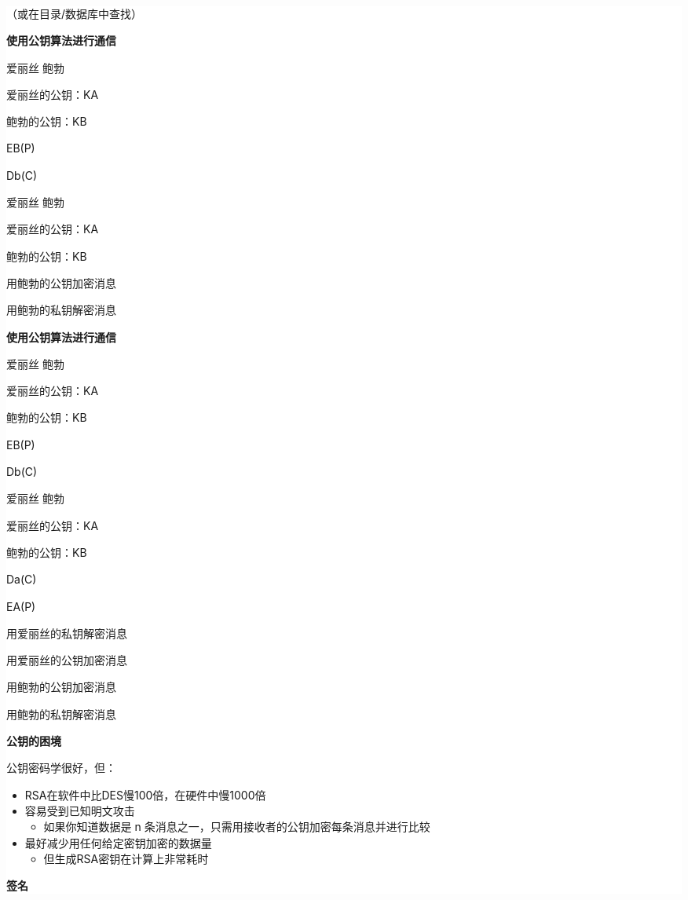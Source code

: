 （或在目录/数据库中查找）

**使用公钥算法进行通信**

爱丽丝 鲍勃

爱丽丝的公钥：KA

鲍勃的公钥：KB

EB(P)

Db(C)

爱丽丝 鲍勃

爱丽丝的公钥：KA

鲍勃的公钥：KB

用鲍勃的公钥加密消息

用鲍勃的私钥解密消息

**使用公钥算法进行通信**

爱丽丝 鲍勃

爱丽丝的公钥：KA

鲍勃的公钥：KB

EB(P)

Db(C)

爱丽丝 鲍勃

爱丽丝的公钥：KA

鲍勃的公钥：KB

Da(C)

EA(P)

用爱丽丝的私钥解密消息

用爱丽丝的公钥加密消息

用鲍勃的公钥加密消息

用鲍勃的私钥解密消息

**公钥的困境**

公钥密码学很好，但：

- RSA在软件中比DES慢100倍，在硬件中慢1000倍
- 容易受到已知明文攻击
  - 如果你知道数据是 n 条消息之一，只需用接收者的公钥加密每条消息并进行比较
- 最好减少用任何给定密钥加密的数据量
  - 但生成RSA密钥在计算上非常耗时

**签名**
